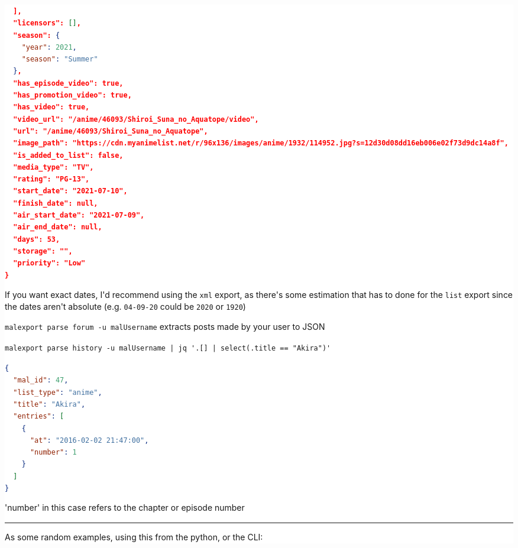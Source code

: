 ```json
  ],
  "licensors": [],
  "season": {
    "year": 2021,
    "season": "Summer"
  },
  "has_episode_video": true,
  "has_promotion_video": true,
  "has_video": true,
  "video_url": "/anime/46093/Shiroi_Suna_no_Aquatope/video",
  "url": "/anime/46093/Shiroi_Suna_no_Aquatope",
  "image_path": "https://cdn.myanimelist.net/r/96x136/images/anime/1932/114952.jpg?s=12d30d08dd16eb006e02f73d9dc14a8f",
  "is_added_to_list": false,
  "media_type": "TV",
  "rating": "PG-13",
  "start_date": "2021-07-10",
  "finish_date": null,
  "air_start_date": "2021-07-09",
  "air_end_date": null,
  "days": 53,
  "storage": "",
  "priority": "Low"
}
```

If you want exact dates, I'd recommend using the `xml` export, as there's some estimation that has to done for the `list` export since the dates aren't absolute (e.g. `04-09-20` could be `2020` or `1920`)

`malexport parse forum -u malUsername` extracts posts made by your user to JSON

`malexport parse history -u malUsername | jq '.[] | select(.title == "Akira")'`

```json
{
  "mal_id": 47,
  "list_type": "anime",
  "title": "Akira",
  "entries": [
    {
      "at": "2016-02-02 21:47:00",
      "number": 1
    }
  ]
}
```

'number' in this case refers to the chapter or episode number

---

As some random examples, using this from the python, or the CLI:
